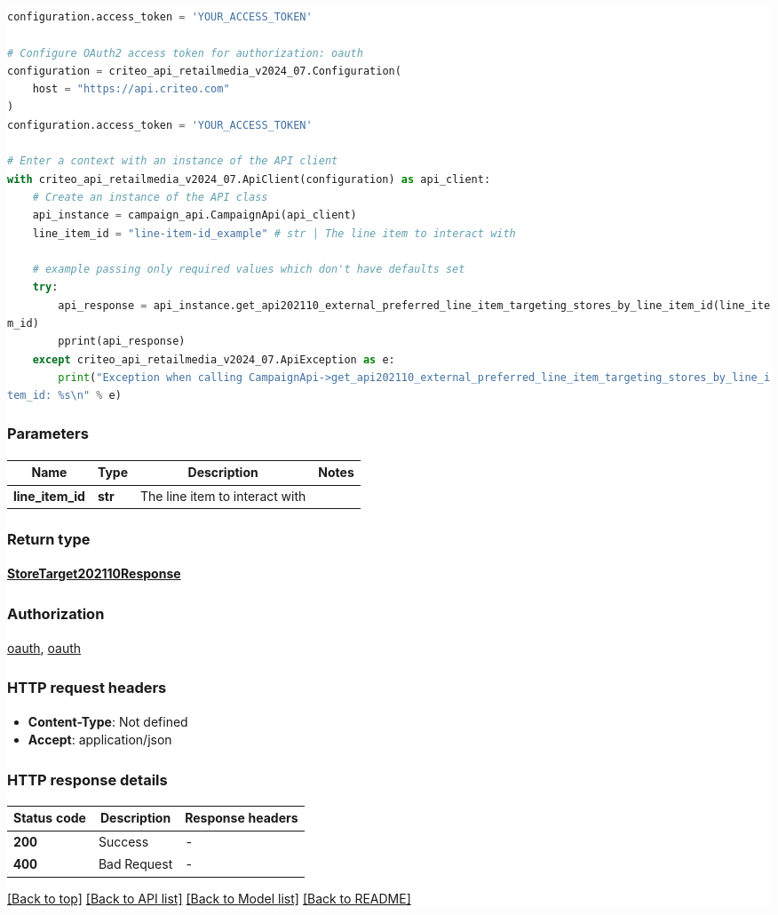 ```python
configuration.access_token = 'YOUR_ACCESS_TOKEN'

# Configure OAuth2 access token for authorization: oauth
configuration = criteo_api_retailmedia_v2024_07.Configuration(
    host = "https://api.criteo.com"
)
configuration.access_token = 'YOUR_ACCESS_TOKEN'

# Enter a context with an instance of the API client
with criteo_api_retailmedia_v2024_07.ApiClient(configuration) as api_client:
    # Create an instance of the API class
    api_instance = campaign_api.CampaignApi(api_client)
    line_item_id = "line-item-id_example" # str | The line item to interact with

    # example passing only required values which don't have defaults set
    try:
        api_response = api_instance.get_api202110_external_preferred_line_item_targeting_stores_by_line_item_id(line_item_id)
        pprint(api_response)
    except criteo_api_retailmedia_v2024_07.ApiException as e:
        print("Exception when calling CampaignApi->get_api202110_external_preferred_line_item_targeting_stores_by_line_item_id: %s\n" % e)
```


### Parameters

Name | Type | Description  | Notes
------------- | ------------- | ------------- | -------------
 **line_item_id** | **str**| The line item to interact with |

### Return type

[**StoreTarget202110Response**](StoreTarget202110Response.md)

### Authorization

[oauth](../README.md#oauth), [oauth](../README.md#oauth)

### HTTP request headers

 - **Content-Type**: Not defined
 - **Accept**: application/json


### HTTP response details

| Status code | Description | Response headers |
|-------------|-------------|------------------|
**200** | Success |  -  |
**400** | Bad Request |  -  |

[[Back to top]](#) [[Back to API list]](../README.md#documentation-for-api-endpoints) [[Back to Model list]](../README.md#documentation-for-models) [[Back to README]](../README.md)
